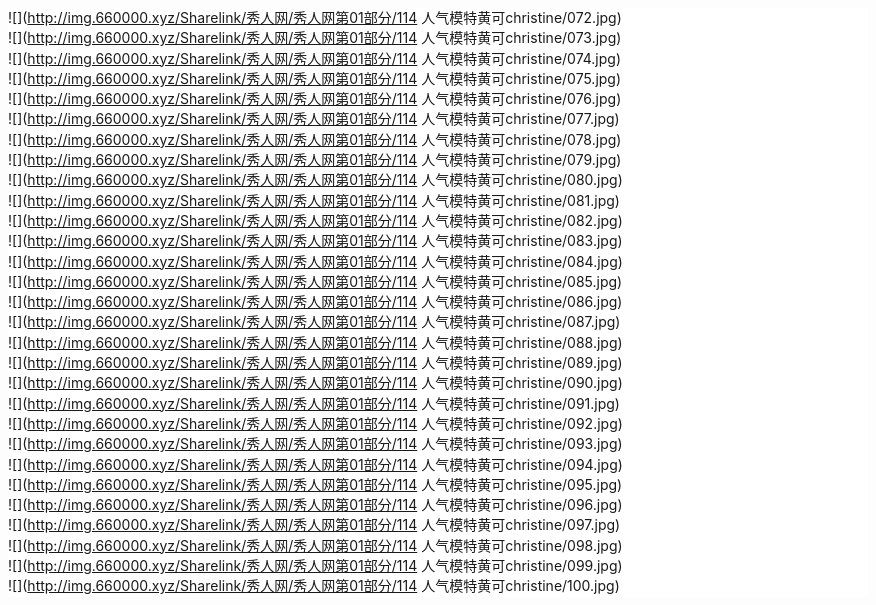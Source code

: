 ![](http://img.660000.xyz/Sharelink/秀人网/秀人网第01部分/114 人气模特黄可christine/072.jpg) <br> ![](http://img.660000.xyz/Sharelink/秀人网/秀人网第01部分/114 人气模特黄可christine/073.jpg) <br> ![](http://img.660000.xyz/Sharelink/秀人网/秀人网第01部分/114 人气模特黄可christine/074.jpg) <br> ![](http://img.660000.xyz/Sharelink/秀人网/秀人网第01部分/114 人气模特黄可christine/075.jpg) <br> ![](http://img.660000.xyz/Sharelink/秀人网/秀人网第01部分/114 人气模特黄可christine/076.jpg) <br> ![](http://img.660000.xyz/Sharelink/秀人网/秀人网第01部分/114 人气模特黄可christine/077.jpg) <br> ![](http://img.660000.xyz/Sharelink/秀人网/秀人网第01部分/114 人气模特黄可christine/078.jpg) <br> ![](http://img.660000.xyz/Sharelink/秀人网/秀人网第01部分/114 人气模特黄可christine/079.jpg) <br> ![](http://img.660000.xyz/Sharelink/秀人网/秀人网第01部分/114 人气模特黄可christine/080.jpg) <br> ![](http://img.660000.xyz/Sharelink/秀人网/秀人网第01部分/114 人气模特黄可christine/081.jpg) <br> ![](http://img.660000.xyz/Sharelink/秀人网/秀人网第01部分/114 人气模特黄可christine/082.jpg) <br> ![](http://img.660000.xyz/Sharelink/秀人网/秀人网第01部分/114 人气模特黄可christine/083.jpg) <br> ![](http://img.660000.xyz/Sharelink/秀人网/秀人网第01部分/114 人气模特黄可christine/084.jpg) <br> ![](http://img.660000.xyz/Sharelink/秀人网/秀人网第01部分/114 人气模特黄可christine/085.jpg) <br> ![](http://img.660000.xyz/Sharelink/秀人网/秀人网第01部分/114 人气模特黄可christine/086.jpg) <br> ![](http://img.660000.xyz/Sharelink/秀人网/秀人网第01部分/114 人气模特黄可christine/087.jpg) <br> ![](http://img.660000.xyz/Sharelink/秀人网/秀人网第01部分/114 人气模特黄可christine/088.jpg) <br> ![](http://img.660000.xyz/Sharelink/秀人网/秀人网第01部分/114 人气模特黄可christine/089.jpg) <br> ![](http://img.660000.xyz/Sharelink/秀人网/秀人网第01部分/114 人气模特黄可christine/090.jpg) <br> ![](http://img.660000.xyz/Sharelink/秀人网/秀人网第01部分/114 人气模特黄可christine/091.jpg) <br> ![](http://img.660000.xyz/Sharelink/秀人网/秀人网第01部分/114 人气模特黄可christine/092.jpg) <br> ![](http://img.660000.xyz/Sharelink/秀人网/秀人网第01部分/114 人气模特黄可christine/093.jpg) <br> ![](http://img.660000.xyz/Sharelink/秀人网/秀人网第01部分/114 人气模特黄可christine/094.jpg) <br> ![](http://img.660000.xyz/Sharelink/秀人网/秀人网第01部分/114 人气模特黄可christine/095.jpg) <br> ![](http://img.660000.xyz/Sharelink/秀人网/秀人网第01部分/114 人气模特黄可christine/096.jpg) <br> ![](http://img.660000.xyz/Sharelink/秀人网/秀人网第01部分/114 人气模特黄可christine/097.jpg) <br> ![](http://img.660000.xyz/Sharelink/秀人网/秀人网第01部分/114 人气模特黄可christine/098.jpg) <br> ![](http://img.660000.xyz/Sharelink/秀人网/秀人网第01部分/114 人气模特黄可christine/099.jpg) <br> ![](http://img.660000.xyz/Sharelink/秀人网/秀人网第01部分/114 人气模特黄可christine/100.jpg) <br>